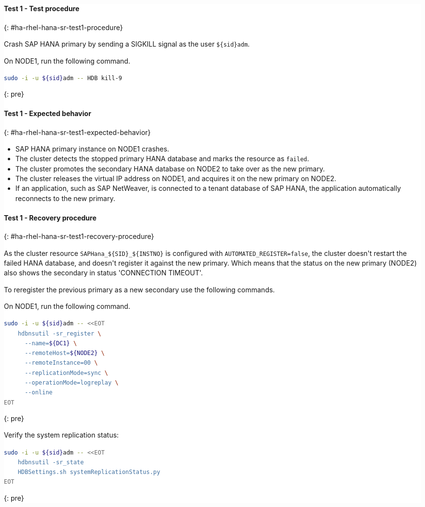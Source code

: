 #### Test 1 - Test procedure
{: #ha-rhel-hana-sr-test1-procedure}

Crash SAP HANA primary by sending a SIGKILL signal as the user `${sid}adm`.

On NODE1, run the following command.

```sh
sudo -i -u ${sid}adm -- HDB kill-9
```
{: pre}

#### Test 1 - Expected behavior
{: #ha-rhel-hana-sr-test1-expected-behavior}

- SAP HANA primary instance on NODE1 crashes.
- The cluster detects the stopped primary HANA database and marks the resource as `failed`.
- The cluster promotes the secondary HANA database on NODE2 to take over as the new primary.
- The cluster releases the virtual IP address on NODE1, and acquires it on the new primary on NODE2.
- If an application, such as SAP NetWeaver, is connected to a tenant database of SAP HANA, the application automatically reconnects to the new primary.

#### Test 1 - Recovery procedure
{: #ha-rhel-hana-sr-test1-recovery-procedure}

As the cluster resource `SAPHana_${SID}_${INSTNO}` is configured with `AUTOMATED_REGISTER=false`, the cluster doesn't restart the failed HANA database, and doesn't register it against the new primary. Which means that the status on the new primary (NODE2) also shows the secondary in status 'CONNECTION TIMEOUT'.

To reregister the previous primary as a new secondary use the following commands.

On NODE1, run the following command.

```sh
sudo -i -u ${sid}adm -- <<EOT
    hdbnsutil -sr_register \
      --name=${DC1} \
      --remoteHost=${NODE2} \
      --remoteInstance=00 \
      --replicationMode=sync \
      --operationMode=logreplay \
      --online
EOT
```
{: pre}

Verify the system replication status:

```sh
sudo -i -u ${sid}adm -- <<EOT
    hdbnsutil -sr_state
    HDBSettings.sh systemReplicationStatus.py
EOT
```
{: pre}

